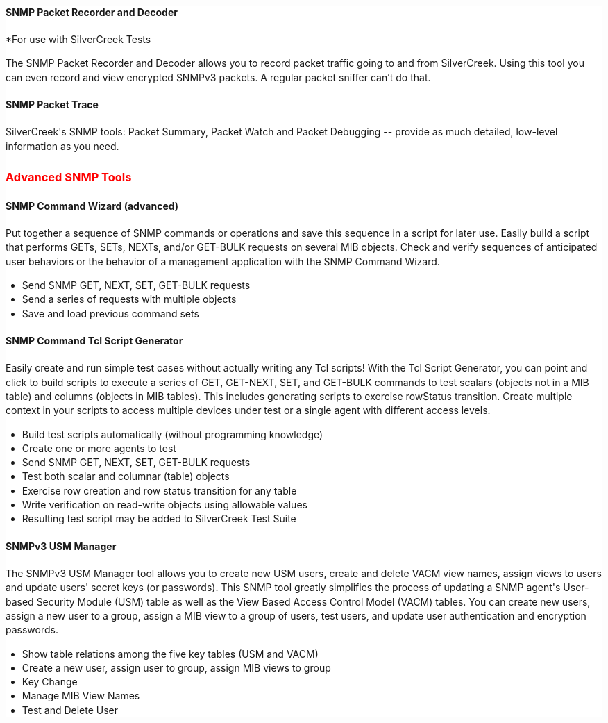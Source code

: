 #### SNMP Packet Recorder and Decoder
\*For use with SilverCreek Tests

The SNMP Packet Recorder and Decoder allows you to record packet traffic going to and from SilverCreek. Using this tool
 you can even record and view encrypted SNMPv3 packets. A regular packet sniffer can’t do that.

#### SNMP Packet Trace
SilverCreek's SNMP tools: Packet Summary, Packet Watch and Packet Debugging -- provide as much detailed, low-level
 information as you need.

### <span style="color:red">Advanced SNMP Tools</span>

#### SNMP Command Wizard (advanced)
Put together a sequence of SNMP commands or operations and save this sequence in a script for later use. Easily build a
 script that performs GETs, SETs, NEXTs, and/or GET-BULK requests on several MIB objects. Check and verify sequences of
 anticipated user behaviors or the behavior of a management application with the SNMP Command Wizard.
* Send SNMP GET, NEXT, SET, GET-BULK requests
* Send a series of requests with multiple objects
* Save and load previous command sets

#### SNMP Command Tcl Script Generator
Easily create and run simple test cases without actually writing any Tcl scripts! With the Tcl Script Generator, you can
 point and click to build scripts to execute a series of GET, GET-NEXT, SET, and GET-BULK commands to test scalars
 (objects not in a MIB table) and columns (objects in MIB tables). This includes generating scripts to exercise
 rowStatus transition. Create multiple context in your scripts to access multiple devices under test or a single agent
 with different access levels.
* Build test scripts automatically (without programming knowledge)
* Create one or more agents to test
* Send SNMP GET, NEXT, SET, GET-BULK requests
* Test both scalar and columnar (table) objects
* Exercise row creation and row status transition for any table
* Write verification on read-write objects using allowable values
* Resulting test script may be added to SilverCreek Test Suite

#### SNMPv3 USM Manager
The SNMPv3 USM Manager tool allows you to create new USM users, create and delete VACM view names, assign views to users
 and update users' secret keys (or passwords). This SNMP tool greatly simplifies the process of updating a SNMP agent's
 User-based Security Module (USM) table as well as the View Based Access Control Model (VACM) tables. You can create new
 users, assign a new user to a group, assign a MIB view to a group of users, test users, and update user authentication
 and encryption passwords.
* Show table relations among the five key tables (USM and VACM)
* Create a new user, assign user to group, assign MIB views to group
* Key Change
* Manage MIB View Names
* Test and Delete User
